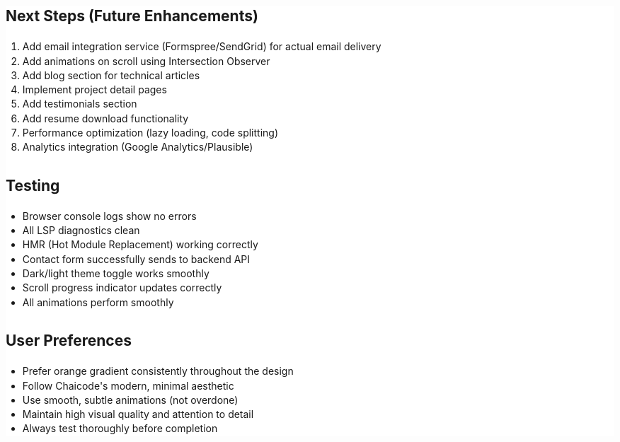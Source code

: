 ## Next Steps (Future Enhancements)
1. Add email integration service (Formspree/SendGrid) for actual email delivery
2. Add animations on scroll using Intersection Observer
3. Add blog section for technical articles
4. Implement project detail pages
5. Add testimonials section
6. Add resume download functionality
7. Performance optimization (lazy loading, code splitting)
8. Analytics integration (Google Analytics/Plausible)

## Testing
- Browser console logs show no errors
- All LSP diagnostics clean
- HMR (Hot Module Replacement) working correctly
- Contact form successfully sends to backend API
- Dark/light theme toggle works smoothly
- Scroll progress indicator updates correctly
- All animations perform smoothly

## User Preferences
- Prefer orange gradient consistently throughout the design
- Follow Chaicode's modern, minimal aesthetic
- Use smooth, subtle animations (not overdone)
- Maintain high visual quality and attention to detail
- Always test thoroughly before completion
